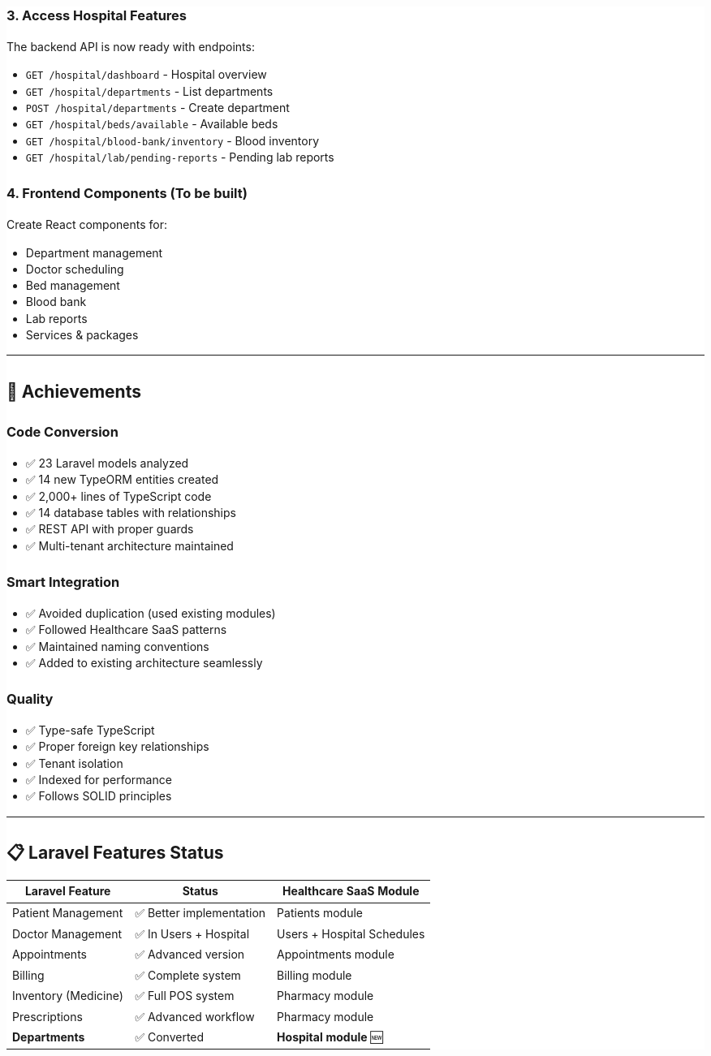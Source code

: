 ### **3. Access Hospital Features**
The backend API is now ready with endpoints:
- `GET /hospital/dashboard` - Hospital overview
- `GET /hospital/departments` - List departments
- `POST /hospital/departments` - Create department
- `GET /hospital/beds/available` - Available beds
- `GET /hospital/blood-bank/inventory` - Blood inventory
- `GET /hospital/lab/pending-reports` - Pending lab reports

### **4. Frontend Components** (To be built)
Create React components for:
- Department management
- Doctor scheduling
- Bed management
- Blood bank
- Lab reports
- Services & packages

---

## 🎊 Achievements

### **Code Conversion**
- ✅ 23 Laravel models analyzed
- ✅ 14 new TypeORM entities created
- ✅ 2,000+ lines of TypeScript code
- ✅ 14 database tables with relationships
- ✅ REST API with proper guards
- ✅ Multi-tenant architecture maintained

### **Smart Integration**
- ✅ Avoided duplication (used existing modules)
- ✅ Followed Healthcare SaaS patterns
- ✅ Maintained naming conventions
- ✅ Added to existing architecture seamlessly

### **Quality**
- ✅ Type-safe TypeScript
- ✅ Proper foreign key relationships
- ✅ Tenant isolation
- ✅ Indexed for performance
- ✅ Follows SOLID principles

---

## 📋 Laravel Features Status

| Laravel Feature | Status | Healthcare SaaS Module |
|----------------|--------|------------------------|
| Patient Management | ✅ Better implementation | Patients module |
| Doctor Management | ✅ In Users + Hospital | Users + Hospital Schedules |
| Appointments | ✅ Advanced version | Appointments module |
| Billing | ✅ Complete system | Billing module |
| Inventory (Medicine) | ✅ Full POS system | Pharmacy module |
| Prescriptions | ✅ Advanced workflow | Pharmacy module |
| **Departments** | ✅ Converted | **Hospital module** 🆕 |